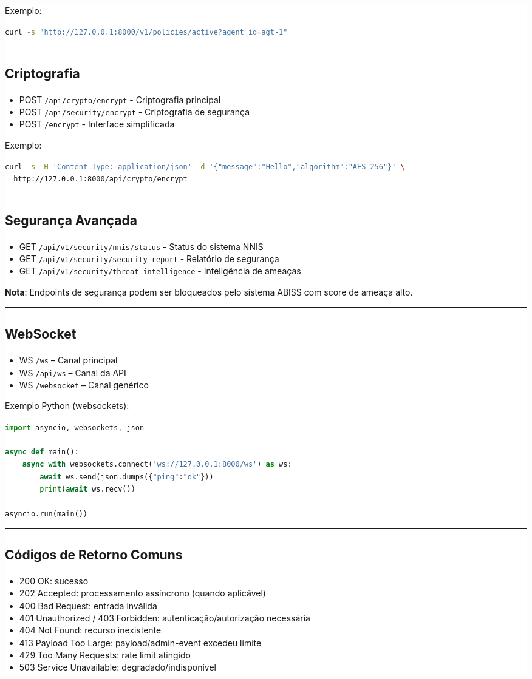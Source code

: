 Exemplo:
```bash
curl -s "http://127.0.0.1:8000/v1/policies/active?agent_id=agt-1"
```

---

## Criptografia

- POST `/api/crypto/encrypt` - Criptografia principal
- POST `/api/security/encrypt` - Criptografia de segurança
- POST `/encrypt` - Interface simplificada

Exemplo:
```bash
curl -s -H 'Content-Type: application/json' -d '{"message":"Hello","algorithm":"AES-256"}' \
  http://127.0.0.1:8000/api/crypto/encrypt
```

---

## Segurança Avançada

- GET `/api/v1/security/nnis/status` - Status do sistema NNIS
- GET `/api/v1/security/security-report` - Relatório de segurança
- GET `/api/v1/security/threat-intelligence` - Inteligência de ameaças

**Nota**: Endpoints de segurança podem ser bloqueados pelo sistema ABISS com score de ameaça alto.

---

## WebSocket

- WS `/ws` – Canal principal
- WS `/api/ws` – Canal da API
- WS `/websocket` – Canal genérico

Exemplo Python (websockets):
```python
import asyncio, websockets, json

async def main():
    async with websockets.connect('ws://127.0.0.1:8000/ws') as ws:
        await ws.send(json.dumps({"ping":"ok"}))
        print(await ws.recv())

asyncio.run(main())
```

---

## Códigos de Retorno Comuns
- 200 OK: sucesso
- 202 Accepted: processamento assíncrono (quando aplicável)
- 400 Bad Request: entrada inválida
- 401 Unauthorized / 403 Forbidden: autenticação/autorização necessária
- 404 Not Found: recurso inexistente
- 413 Payload Too Large: payload/admin-event excedeu limite
- 429 Too Many Requests: rate limit atingido
- 503 Service Unavailable: degradado/indisponível
